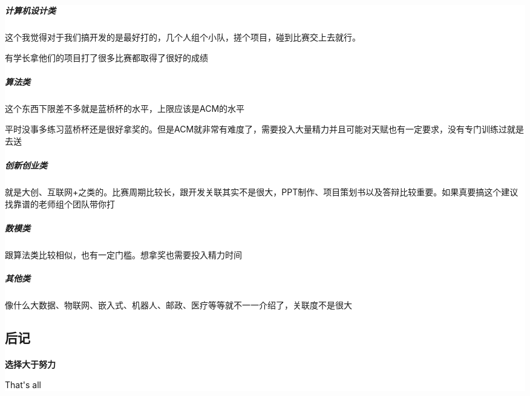 ##### 计算机设计类

这个我觉得对于我们搞开发的是最好打的，几个人组个小队，搓个项目，碰到比赛交上去就行。

有学长拿他们的项目打了很多比赛都取得了很好的成绩

##### 算法类

这个东西下限差不多就是蓝桥杯的水平，上限应该是ACM的水平

平时没事多练习蓝桥杯还是很好拿奖的。但是ACM就非常有难度了，需要投入大量精力并且可能对天赋也有一定要求，没有专门训练过就是去送

##### 创新创业类

就是大创、互联网+之类的。比赛周期比较长，跟开发关联其实不是很大，PPT制作、项目策划书以及答辩比较重要。如果真要搞这个建议找靠谱的老师组个团队带你打

##### 数模类

跟算法类比较相似，也有一定门槛。想拿奖也需要投入精力时间

##### 其他类

像什么大数据、物联网、嵌入式、机器人、邮政、医疗等等就不一一介绍了，关联度不是很大

## 后记

**选择大于努力**

That's all
